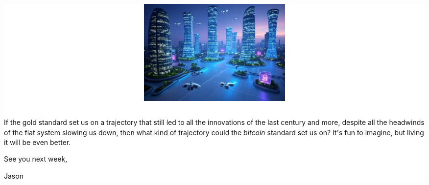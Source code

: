 <img class="mobile-banner" src="Bitcoinized Future.png" style="width:30dvw;display:block;margin:0 auto;">

<br>

If the gold standard set us on a trajectory that still led to all the innovations of the last century and more, despite all the headwinds of the fiat system slowing us down, then what kind of trajectory could the *bitcoin* standard set us on? It's fun to imagine, but living it will be even better.

See you next week,

Jason

</div>
